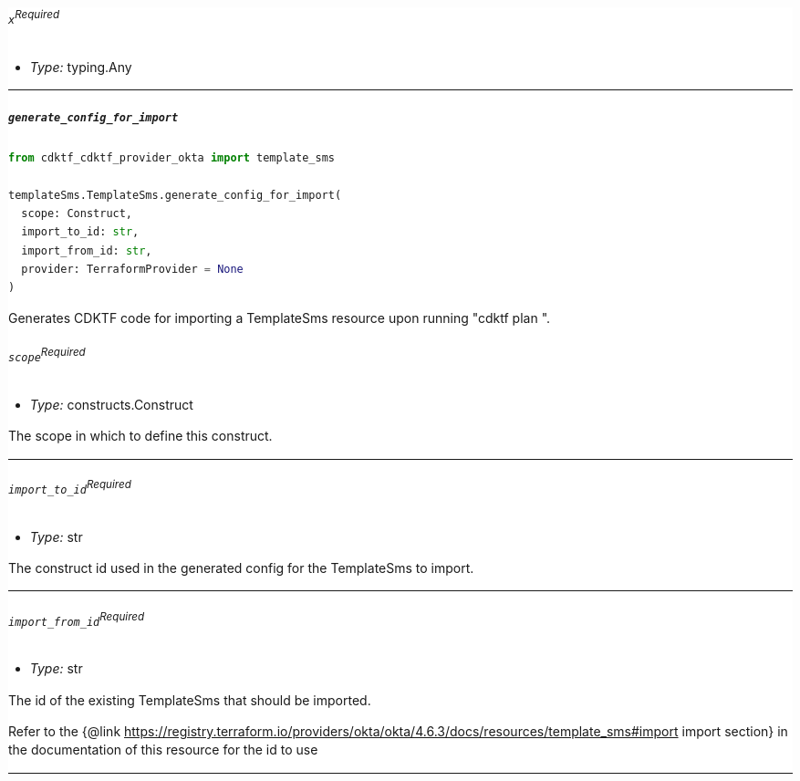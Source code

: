 ###### `x`<sup>Required</sup> <a name="x" id="@cdktf/provider-okta.templateSms.TemplateSms.isTerraformResource.parameter.x"></a>

- *Type:* typing.Any

---

##### `generate_config_for_import` <a name="generate_config_for_import" id="@cdktf/provider-okta.templateSms.TemplateSms.generateConfigForImport"></a>

```python
from cdktf_cdktf_provider_okta import template_sms

templateSms.TemplateSms.generate_config_for_import(
  scope: Construct,
  import_to_id: str,
  import_from_id: str,
  provider: TerraformProvider = None
)
```

Generates CDKTF code for importing a TemplateSms resource upon running "cdktf plan <stack-name>".

###### `scope`<sup>Required</sup> <a name="scope" id="@cdktf/provider-okta.templateSms.TemplateSms.generateConfigForImport.parameter.scope"></a>

- *Type:* constructs.Construct

The scope in which to define this construct.

---

###### `import_to_id`<sup>Required</sup> <a name="import_to_id" id="@cdktf/provider-okta.templateSms.TemplateSms.generateConfigForImport.parameter.importToId"></a>

- *Type:* str

The construct id used in the generated config for the TemplateSms to import.

---

###### `import_from_id`<sup>Required</sup> <a name="import_from_id" id="@cdktf/provider-okta.templateSms.TemplateSms.generateConfigForImport.parameter.importFromId"></a>

- *Type:* str

The id of the existing TemplateSms that should be imported.

Refer to the {@link https://registry.terraform.io/providers/okta/okta/4.6.3/docs/resources/template_sms#import import section} in the documentation of this resource for the id to use

---
